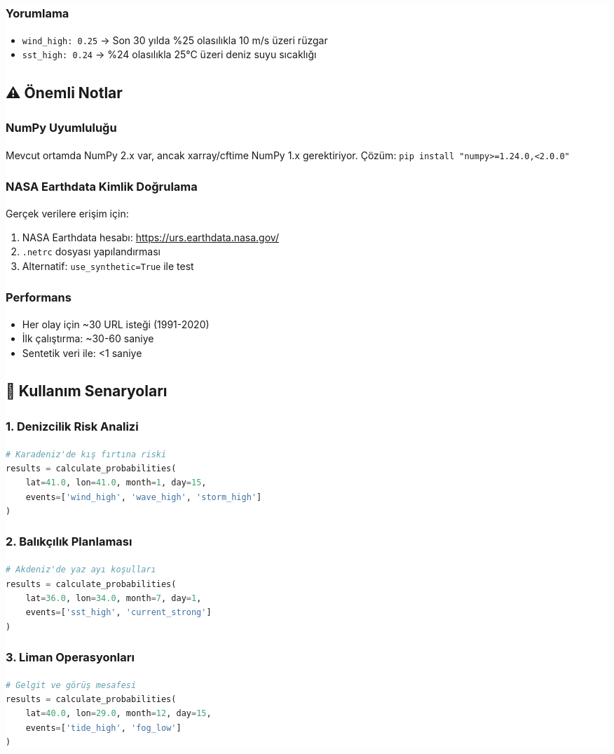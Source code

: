 ### Yorumlama
- `wind_high: 0.25` → Son 30 yılda %25 olasılıkla 10 m/s üzeri rüzgar
- `sst_high: 0.24` → %24 olasılıkla 25°C üzeri deniz suyu sıcaklığı

## ⚠️ Önemli Notlar

### NumPy Uyumluluğu
Mevcut ortamda NumPy 2.x var, ancak xarray/cftime NumPy 1.x gerektiriyor. 
Çözüm: `pip install "numpy>=1.24.0,<2.0.0"`

### NASA Earthdata Kimlik Doğrulama
Gerçek verilere erişim için:
1. NASA Earthdata hesabı: https://urs.earthdata.nasa.gov/
2. `.netrc` dosyası yapılandırması
3. Alternatif: `use_synthetic=True` ile test

### Performans
- Her olay için ~30 URL isteği (1991-2020)
- İlk çalıştırma: ~30-60 saniye
- Sentetik veri ile: <1 saniye

## 🎯 Kullanım Senaryoları

### 1. Denizcilik Risk Analizi
```python
# Karadeniz'de kış fırtına riski
results = calculate_probabilities(
    lat=41.0, lon=41.0, month=1, day=15,
    events=['wind_high', 'wave_high', 'storm_high']
)
```

### 2. Balıkçılık Planlaması
```python
# Akdeniz'de yaz ayı koşulları
results = calculate_probabilities(
    lat=36.0, lon=34.0, month=7, day=1,
    events=['sst_high', 'current_strong']
)
```

### 3. Liman Operasyonları
```python
# Gelgit ve görüş mesafesi
results = calculate_probabilities(
    lat=40.0, lon=29.0, month=12, day=15,
    events=['tide_high', 'fog_low']
)
```
